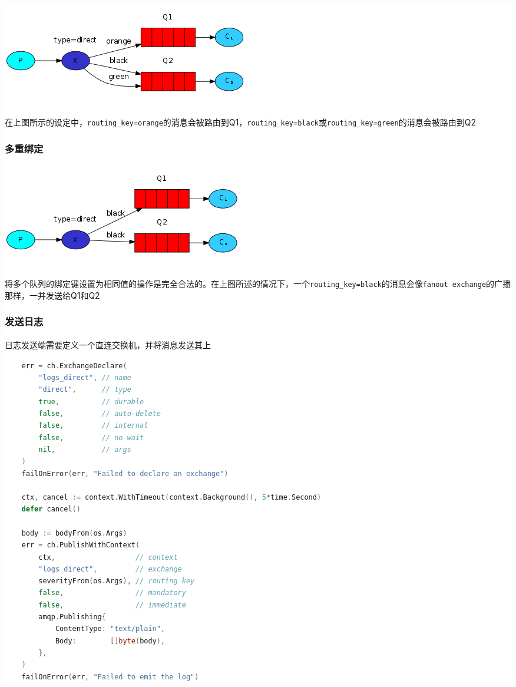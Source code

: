 ![直连交换机设置](direct-exchange-setup.png)

在上图所示的设定中，`routing_key=orange`的消息会被路由到Q1，`routing_key=black`或`routing_key=green`的消息会被路由到Q2

### 多重绑定
![多重绑定](direct-exchange-multiple.png)

将多个队列的绑定键设置为相同值的操作是完全合法的。在上图所述的情况下，一个`routing_key=black`的消息会像`fanout exchange`的广播那样，一并发送给Q1和Q2

### 发送日志
日志发送端需要定义一个直连交换机，并将消息发送其上

```go
	err = ch.ExchangeDeclare(
		"logs_direct", // name
		"direct",      // type
		true,          // durable
		false,         // auto-delete
		false,         // internal
		false,         // no-wait
		nil,           // args
	)
	failOnError(err, "Failed to declare an exchange")

	ctx, cancel := context.WithTimeout(context.Background(), 5*time.Second)
	defer cancel()

	body := bodyFrom(os.Args)
	err = ch.PublishWithContext(
		ctx,                   // context
		"logs_direct",         // exchange
		severityFrom(os.Args), // routing key
		false,                 // mandatory
		false,                 // immediate
		amqp.Publishing{
			ContentType: "text/plain",
			Body:        []byte(body),
		},
	)
	failOnError(err, "Failed to emit the log")
```
